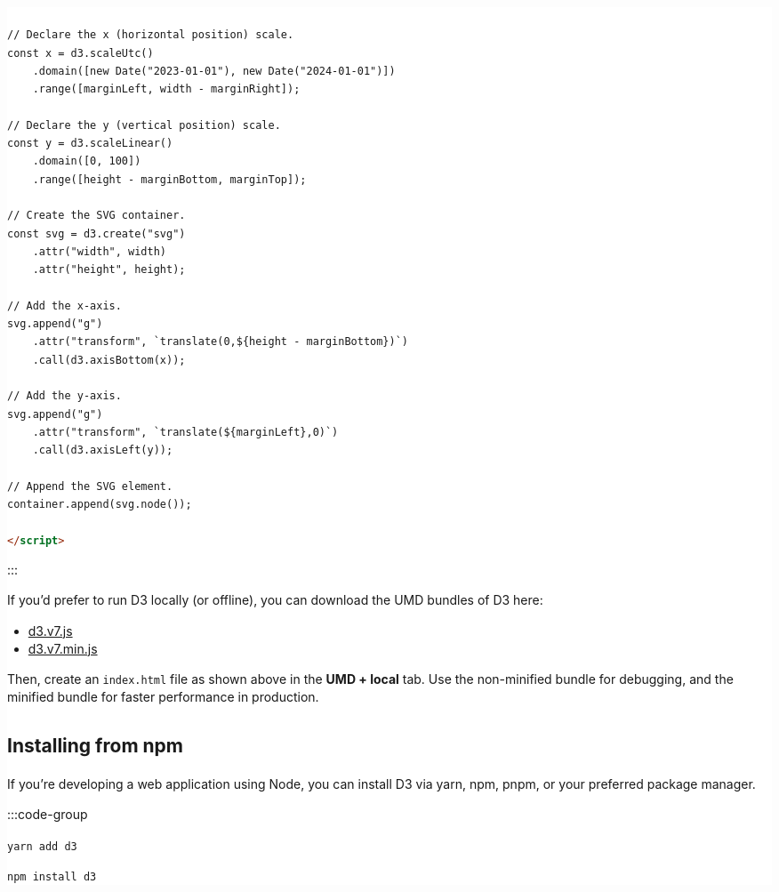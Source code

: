 ```html [UMD + local]

// Declare the x (horizontal position) scale.
const x = d3.scaleUtc()
    .domain([new Date("2023-01-01"), new Date("2024-01-01")])
    .range([marginLeft, width - marginRight]);

// Declare the y (vertical position) scale.
const y = d3.scaleLinear()
    .domain([0, 100])
    .range([height - marginBottom, marginTop]);

// Create the SVG container.
const svg = d3.create("svg")
    .attr("width", width)
    .attr("height", height);

// Add the x-axis.
svg.append("g")
    .attr("transform", `translate(0,${height - marginBottom})`)
    .call(d3.axisBottom(x));

// Add the y-axis.
svg.append("g")
    .attr("transform", `translate(${marginLeft},0)`)
    .call(d3.axisLeft(y));

// Append the SVG element.
container.append(svg.node());

</script>
```
:::

If you’d prefer to run D3 locally (or offline), you can download the UMD bundles of D3 here:

- <a href="./d3.v7.js" download>d3.v7.js</a>
- <a href="./d3.v7.min.js" download>d3.v7.min.js</a>

Then, create an `index.html` file as shown above in the **UMD + local** tab. Use the non-minified bundle for debugging, and the minified bundle for faster performance in production.

## Installing from npm

If you’re developing a web application using Node, you can install D3 via yarn, npm, pnpm, or your preferred package manager.

:::code-group

```bash [yarn]
yarn add d3
```

```bash [npm]
npm install d3
```
